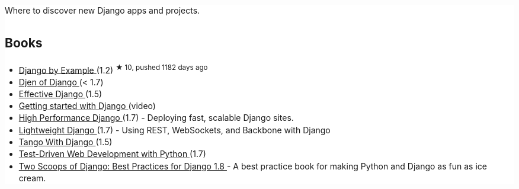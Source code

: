   Where to discover new Django apps and projects.
 </em>
</p>
<h2>
 Books
</h2>
<ul>
 <li>
  <a href="https://github.com/kevinlondon/django-by-example">
   Django by Example
  </a>
  (1.2)
  <sup>
   &#9733 10, pushed 1182 days ago
  </sup>
 </li>
 <li>
  <a href="http://agiliq.com/books/djenofdjango/">
   Djen of Django
  </a>
  (< 1.7)
 </li>
 <li>
  <a href="http://www.effectivedjango.com/">
   Effective Django
  </a>
  (1.5)
 </li>
 <li>
  <a href="http://gettingstartedwithdjango.com/">
   Getting started with Django
  </a>
  (video)
 </li>
 <li>
  <a href="https://highperformancedjango.com/">
   High Performance Django
  </a>
  (1.7) - Deploying fast, scalable Django sites.
 </li>
 <li>
  <a href="http://shop.oreilly.com/product/0636920032502.do">
   Lightweight Django
  </a>
  (1.7) - Using REST, WebSockets, and Backbone with Django
 </li>
 <li>
  <a href="http://www.tangowithdjango.com/">
   Tango With Django
  </a>
  (1.5)
 </li>
 <li>
  <a href="http://chimera.labs.oreilly.com/books/1234000000754/index.html">
   Test-Driven Web Development with Python
  </a>
  (1.7)
 </li>
 <li>
  <a href="https://www.twoscoopspress.com/products/two-scoops-of-django-1-8/">
   Two Scoops of Django: Best Practices for Django 1.8
  </a>
  - A best practice book for making Python and Django as fun as ice cream.
 </li>